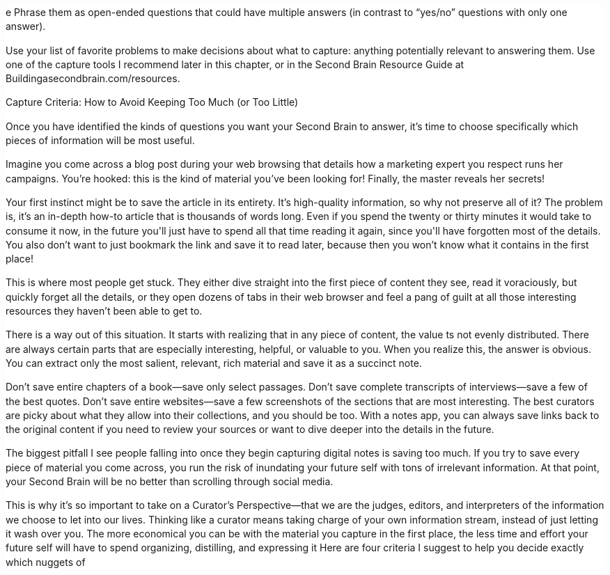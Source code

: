 
e Phrase them as open-ended questions that could have multiple answers (in 
contrast to “yes/no” questions with only one answer). 


Use your list of favorite problems to make decisions about what to capture: 
anything potentially relevant to answering them. Use one of the capture tools I 
recommend later in this chapter, or in the Second Brain Resource Guide at 
Buildingasecondbrain.com/resources. 


Capture Criteria: How to Avoid Keeping Too Much (or Too 
Little) 


Once you have identified the kinds of questions you want your Second Brain to 
answer, it’s time to choose specifically which pieces of information will be most 
useful. 

Imagine you come across a blog post during your web browsing that details 
how a marketing expert you respect runs her campaigns. You’re hooked: this is the 
kind of material you’ve been looking for! Finally, the master reveals her secrets! 

Your first instinct might be to save the article in its entirety. It’s high-quality 
information, so why not preserve all of it? The problem is, it’s an in-depth how-to 
article that is thousands of words long. Even if you spend the twenty or thirty 
minutes it would take to consume it now, in the future you'll just have to spend 
all that time reading it again, since you'll have forgotten most of the details. You 
also don’t want to just bookmark the link and save it to read later, because then 
you won’t know what it contains in the first place! 

This is where most people get stuck. They either dive straight into the first 
piece of content they see, read it voraciously, but quickly forget all the details, or 
they open dozens of tabs in their web browser and feel a pang of guilt at all those 
interesting resources they haven’t been able to get to. 

There is a way out of this situation. It starts with realizing that in any piece of 
content, the value ts not evenly distributed. There are always certain parts that are 
especially interesting, helpful, or valuable to you. When you realize this, the 
answer is obvious. You can extract only the most salient, relevant, rich material 
and save it as a succinct note. 

Don’t save entire chapters of a book—save only select passages. Don’t save 
complete transcripts of interviews—save a few of the best quotes. Don’t save 
entire websites—save a few screenshots of the sections that are most interesting. 
The best curators are picky about what they allow into their collections, and you 
should be too. With a notes app, you can always save links back to the original 
content if you need to review your sources or want to dive deeper into the details 
in the future. 


The biggest pitfall I see people falling into once they begin capturing digital 
notes is saving too much. If you try to save every piece of material you come 
across, you run the risk of inundating your future self with tons of irrelevant 
information. At that point, your Second Brain will be no better than scrolling 
through social media. 

This is why it’s so important to take on a Curator’s Perspective—that we are 
the judges, editors, and interpreters of the information we choose to let into our 
lives. Thinking like a curator means taking charge of your own information 
stream, instead of just letting it wash over you. The more economical you can be 
with the material you capture in the first place, the less time and effort your future 
self will have to spend organizing, distilling, and expressing it 
Here are four criteria I suggest to help you decide exactly which nuggets of 
